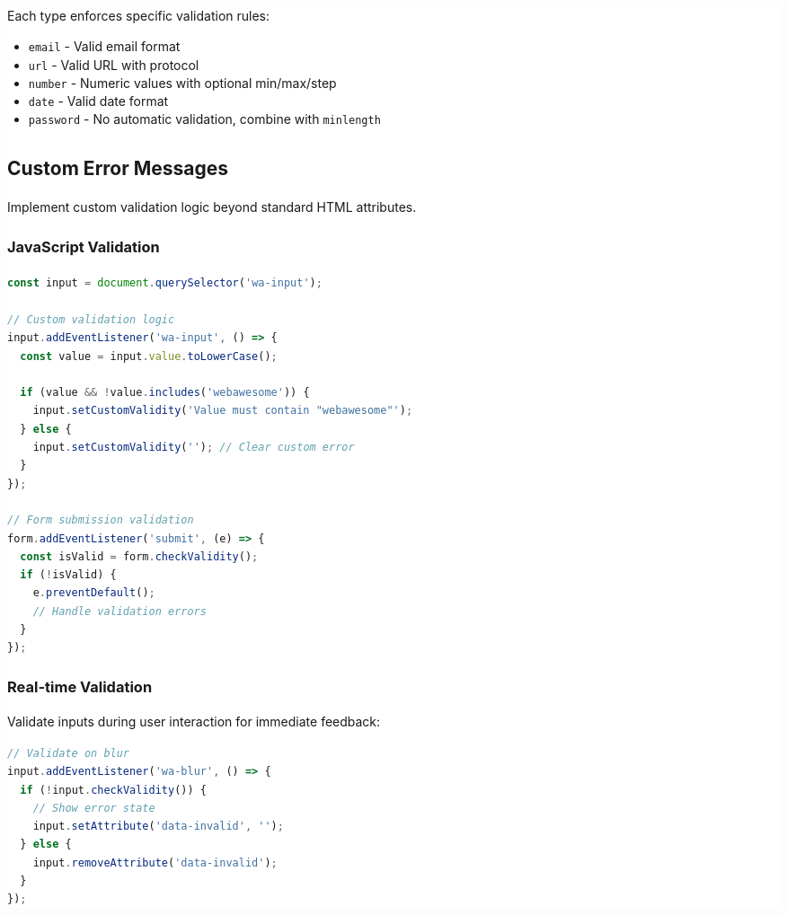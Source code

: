 Each type enforces specific validation rules:
- `email` - Valid email format
- `url` - Valid URL with protocol
- `number` - Numeric values with optional min/max/step
- `date` - Valid date format
- `password` - No automatic validation, combine with `minlength`

## Custom Error Messages

Implement custom validation logic beyond standard HTML attributes.

### JavaScript Validation

```javascript
const input = document.querySelector('wa-input');

// Custom validation logic
input.addEventListener('wa-input', () => {
  const value = input.value.toLowerCase();

  if (value && !value.includes('webawesome')) {
    input.setCustomValidity('Value must contain "webawesome"');
  } else {
    input.setCustomValidity(''); // Clear custom error
  }
});

// Form submission validation
form.addEventListener('submit', (e) => {
  const isValid = form.checkValidity();
  if (!isValid) {
    e.preventDefault();
    // Handle validation errors
  }
});
```

### Real-time Validation

Validate inputs during user interaction for immediate feedback:

```javascript
// Validate on blur
input.addEventListener('wa-blur', () => {
  if (!input.checkValidity()) {
    // Show error state
    input.setAttribute('data-invalid', '');
  } else {
    input.removeAttribute('data-invalid');
  }
});
```

